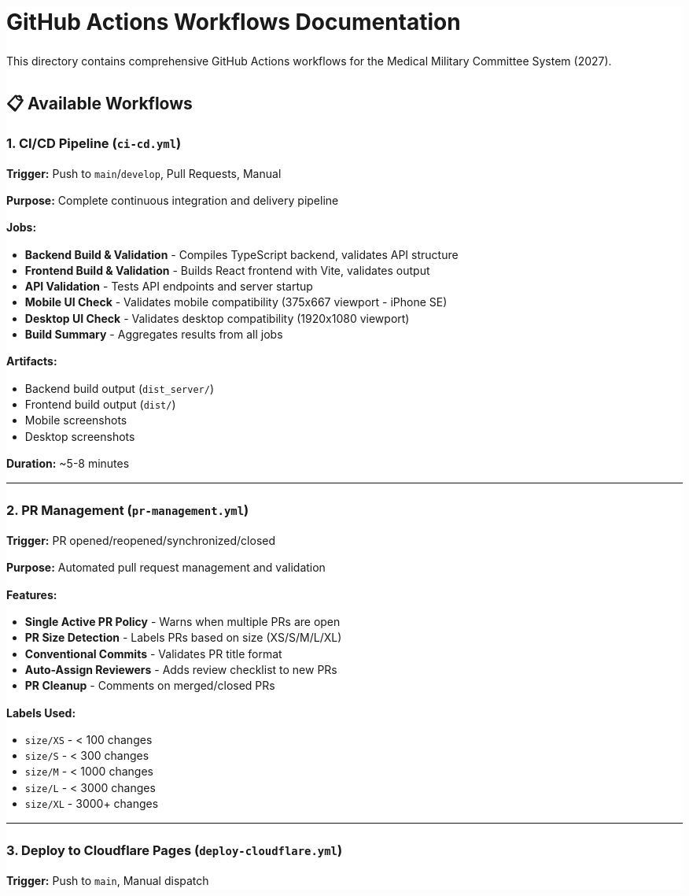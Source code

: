 # GitHub Actions Workflows Documentation

This directory contains comprehensive GitHub Actions workflows for the Medical Military Committee System (2027).

## 📋 Available Workflows

### 1. CI/CD Pipeline (`ci-cd.yml`)
**Trigger:** Push to `main`/`develop`, Pull Requests, Manual

**Purpose:** Complete continuous integration and delivery pipeline

**Jobs:**
- **Backend Build & Validation** - Compiles TypeScript backend, validates API structure
- **Frontend Build & Validation** - Builds React frontend with Vite, validates output
- **API Validation** - Tests API endpoints and server startup
- **Mobile UI Check** - Validates mobile compatibility (375x667 viewport - iPhone SE)
- **Desktop UI Check** - Validates desktop compatibility (1920x1080 viewport)
- **Build Summary** - Aggregates results from all jobs

**Artifacts:**
- Backend build output (`dist_server/`)
- Frontend build output (`dist/`)
- Mobile screenshots
- Desktop screenshots

**Duration:** ~5-8 minutes

---

### 2. PR Management (`pr-management.yml`)
**Trigger:** PR opened/reopened/synchronized/closed

**Purpose:** Automated pull request management and validation

**Features:**
- **Single Active PR Policy** - Warns when multiple PRs are open
- **PR Size Detection** - Labels PRs based on size (XS/S/M/L/XL)
- **Conventional Commits** - Validates PR title format
- **Auto-Assign Reviewers** - Adds review checklist to new PRs
- **PR Cleanup** - Comments on merged/closed PRs

**Labels Used:**
- `size/XS` - < 100 changes
- `size/S` - < 300 changes
- `size/M` - < 1000 changes
- `size/L` - < 3000 changes
- `size/XL` - 3000+ changes

---

### 3. Deploy to Cloudflare Pages (`deploy-cloudflare.yml`)
**Trigger:** Push to `main`, Manual dispatch
